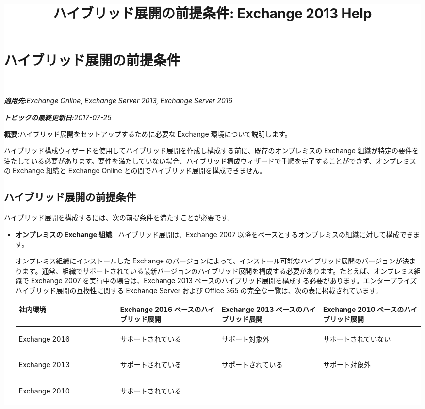 ﻿---
title: 'ハイブリッド展開の前提条件: Exchange 2013 Help'
TOCTitle: ハイブリッド展開の前提条件
ms:assetid: e7454db0-fed4-4662-8890-9501126b1ba2
ms:mtpsurl: https://technet.microsoft.com/ja-jp/library/Hh534377(v=EXCHG.150)
ms:contentKeyID: 48267609
ms.date: 01/11/2018
mtps_version: v=EXCHG.150
ms.translationtype: HT
---

# ハイブリッド展開の前提条件

 

_<strong>適用先:</strong>Exchange Online, Exchange Server 2013, Exchange Server 2016_

_<strong>トピックの最終更新日:</strong>2017-07-25_

**概要**:ハイブリッド展開をセットアップするために必要な Exchange 環境について説明します。

ハイブリッド構成ウィザードを使用してハイブリッド展開を作成し構成する前に、既存のオンプレミスの Exchange 組織が特定の要件を満たしている必要があります。要件を満たしていない場合、ハイブリッド構成ウィザードで手順を完了することができず、オンプレミスの Exchange 組織と Exchange Online との間でハイブリッド展開を構成できません。

## ハイブリッド展開の前提条件

ハイブリッド展開を構成するには、次の前提条件を満たすことが必要です。

  - **オンプレミスの Exchange 組織**   ハイブリッド展開は、Exchange 2007 以降をベースとするオンプレミスの組織に対して構成できます。
    
    オンプレミス組織にインストールした Exchange のバージョンによって、インストール可能なハイブリッド展開のバージョンが決まります。通常、組織でサポートされている最新バージョンのハイブリッド展開を構成する必要があります。たとえば、オンプレミス組織で Exchange 2007 を実行中の場合は、Exchange 2013 ベースのハイブリッド展開を構成する必要があります。エンタープライズ ハイブリッド展開の互換性に関する Exchange Server および Office 365 の完全な一覧は、次の表に掲載されています。
    
    
    <table>
    <colgroup>
    <col style="width: 25%" />
    <col style="width: 25%" />
    <col style="width: 25%" />
    <col style="width: 25%" />
    </colgroup>
    <thead>
    <tr class="header">
    <th>社内環境</th>
    <th>Exchange 2016 ベースのハイブリッド展開</th>
    <th>Exchange 2013 ベースのハイブリッド展開</th>
    <th>Exchange 2010 ベースのハイブリッド展開</th>
    </tr>
    </thead>
    <tbody>
    <tr class="odd">
    <td><p>Exchange 2016</p></td>
    <td><p>サポートされている</p></td>
    <td><p>サポート対象外</p></td>
    <td><p>サポートされていない</p></td>
    </tr>
    <tr class="even">
    <td><p>Exchange 2013</p></td>
    <td><p>サポートされている</p></td>
    <td><p>サポートされている</p></td>
    <td><p>サポート対象外</p></td>
    </tr>
    <tr class="odd">
    <td><p>Exchange 2010</p></td>
    <td><p>サポートされている</p></td>